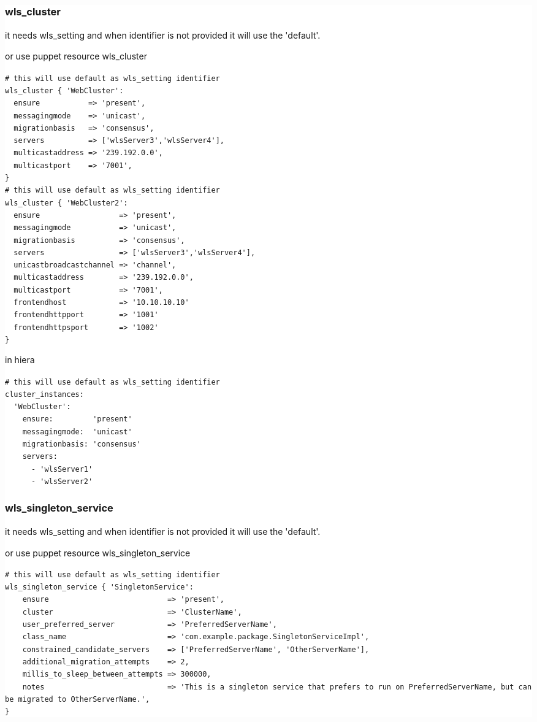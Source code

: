 
### wls_cluster

it needs wls_setting and when identifier is not provided it will use the 'default'.

or use puppet resource wls_cluster

    # this will use default as wls_setting identifier
    wls_cluster { 'WebCluster':
      ensure           => 'present',
      messagingmode    => 'unicast',
      migrationbasis   => 'consensus',
      servers          => ['wlsServer3','wlsServer4'],
      multicastaddress => '239.192.0.0',
      multicastport    => '7001',
    }
    # this will use default as wls_setting identifier
    wls_cluster { 'WebCluster2':
      ensure                  => 'present',
      messagingmode           => 'unicast',
      migrationbasis          => 'consensus',
      servers                 => ['wlsServer3','wlsServer4'],
      unicastbroadcastchannel => 'channel',
      multicastaddress        => '239.192.0.0',
      multicastport           => '7001',
      frontendhost            => '10.10.10.10'
      frontendhttpport        => '1001'
      frontendhttpsport       => '1002'
    }

in hiera

    # this will use default as wls_setting identifier
    cluster_instances:
      'WebCluster':
        ensure:         'present'
        messagingmode:  'unicast'
        migrationbasis: 'consensus'
        servers:
          - 'wlsServer1'
          - 'wlsServer2'

### wls_singleton_service

it needs wls_setting and when identifier is not provided it will use the 'default'.

or use puppet resource wls_singleton_service

    # this will use default as wls_setting identifier
    wls_singleton_service { 'SingletonService':
        ensure                           => 'present',
        cluster                          => 'ClusterName',
        user_preferred_server            => 'PreferredServerName',
        class_name                       => 'com.example.package.SingletonServiceImpl',
        constrained_candidate_servers    => ['PreferredServerName', 'OtherServerName'],
        additional_migration_attempts    => 2,
        millis_to_sleep_between_attempts => 300000,
        notes                            => 'This is a singleton service that prefers to run on PreferredServerName, but can be migrated to OtherServerName.',
    }
